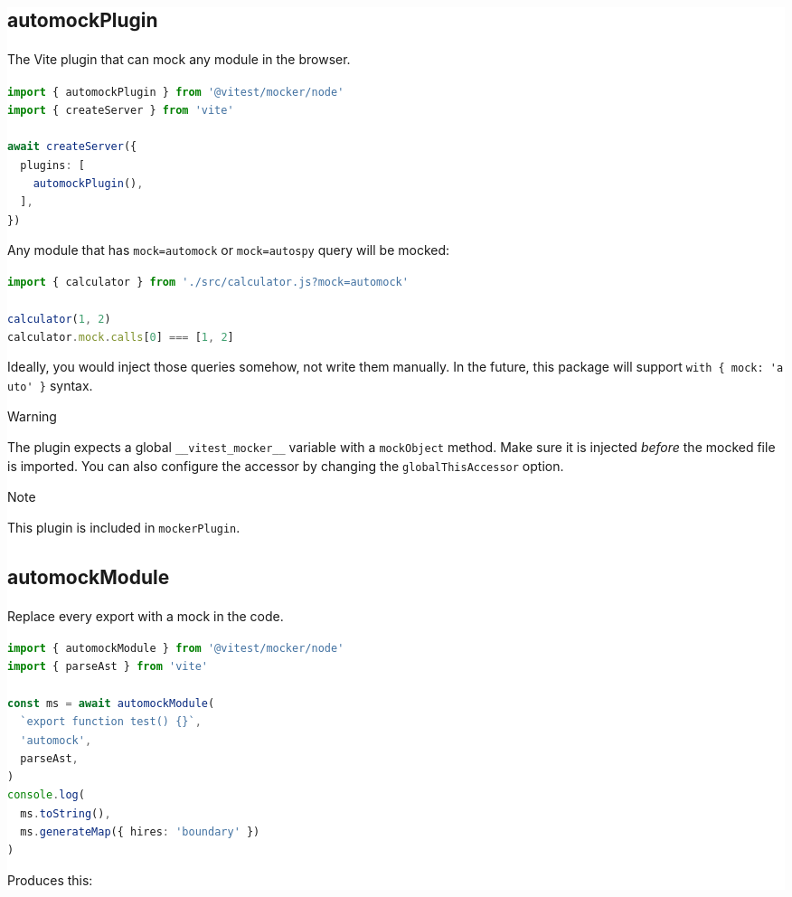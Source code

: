 ## automockPlugin

The Vite plugin that can mock any module in the browser.

```ts
import { automockPlugin } from '@vitest/mocker/node'
import { createServer } from 'vite'

await createServer({
  plugins: [
    automockPlugin(),
  ],
})
```

Any module that has `mock=automock` or `mock=autospy` query will be mocked:

```ts
import { calculator } from './src/calculator.js?mock=automock'

calculator(1, 2)
calculator.mock.calls[0] === [1, 2]
```

Ideally, you would inject those queries somehow, not write them manually. In the future, this package will support `with { mock: 'auto' }` syntax.

> [!WARNING]
> The plugin expects a global `__vitest_mocker__` variable with a `mockObject` method. Make sure it is injected _before_ the mocked file is imported. You can also configure the accessor by changing the `globalThisAccessor` option.

> [!NOTE]
> This plugin is included in `mockerPlugin`.

## automockModule

Replace every export with a mock in the code.

```ts
import { automockModule } from '@vitest/mocker/node'
import { parseAst } from 'vite'

const ms = await automockModule(
  `export function test() {}`,
  'automock',
  parseAst,
)
console.log(
  ms.toString(),
  ms.generateMap({ hires: 'boundary' })
)
```

Produces this:
